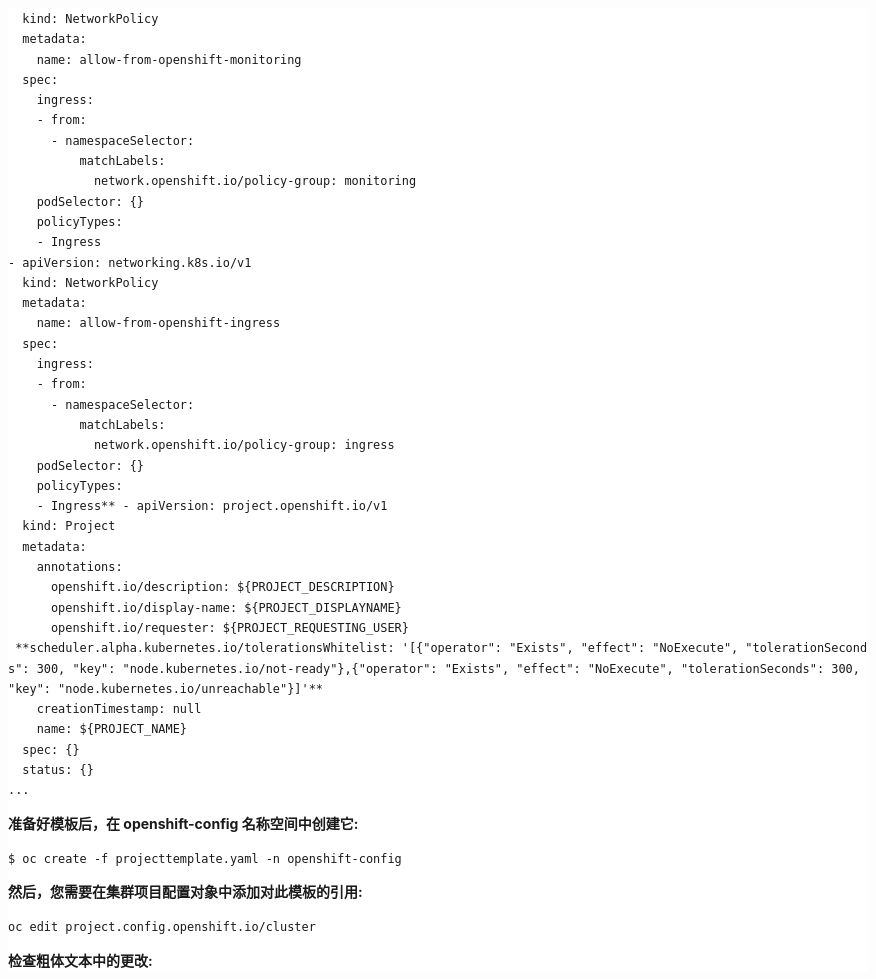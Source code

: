 ```
  kind: NetworkPolicy
  metadata:
    name: allow-from-openshift-monitoring
  spec:
    ingress:
    - from:
      - namespaceSelector:
          matchLabels:
            network.openshift.io/policy-group: monitoring
    podSelector: {}
    policyTypes:
    - Ingress
- apiVersion: networking.k8s.io/v1
  kind: NetworkPolicy
  metadata:
    name: allow-from-openshift-ingress
  spec:
    ingress:
    - from:
      - namespaceSelector:
          matchLabels:
            network.openshift.io/policy-group: ingress
    podSelector: {}
    policyTypes:
    - Ingress** - apiVersion: project.openshift.io/v1
  kind: Project
  metadata:
    annotations:
      openshift.io/description: ${PROJECT_DESCRIPTION}
      openshift.io/display-name: ${PROJECT_DISPLAYNAME}
      openshift.io/requester: ${PROJECT_REQUESTING_USER}
 **scheduler.alpha.kubernetes.io/tolerationsWhitelist: '[{"operator": "Exists", "effect": "NoExecute", "tolerationSeconds": 300, "key": "node.kubernetes.io/not-ready"},{"operator": "Exists", "effect": "NoExecute", "tolerationSeconds": 300, "key": "node.kubernetes.io/unreachable"}]'**
    creationTimestamp: null
    name: ${PROJECT_NAME}
  spec: {}
  status: {}
...
```

**准备好模板后，在 openshift-config 名称空间中创建它:**

```
$ oc create -f projecttemplate.yaml -n openshift-config
```

**然后，您需要在集群项目配置对象中添加对此模板的引用:**

```
oc edit project.config.openshift.io/cluster
```

**检查粗体文本中的更改:**
